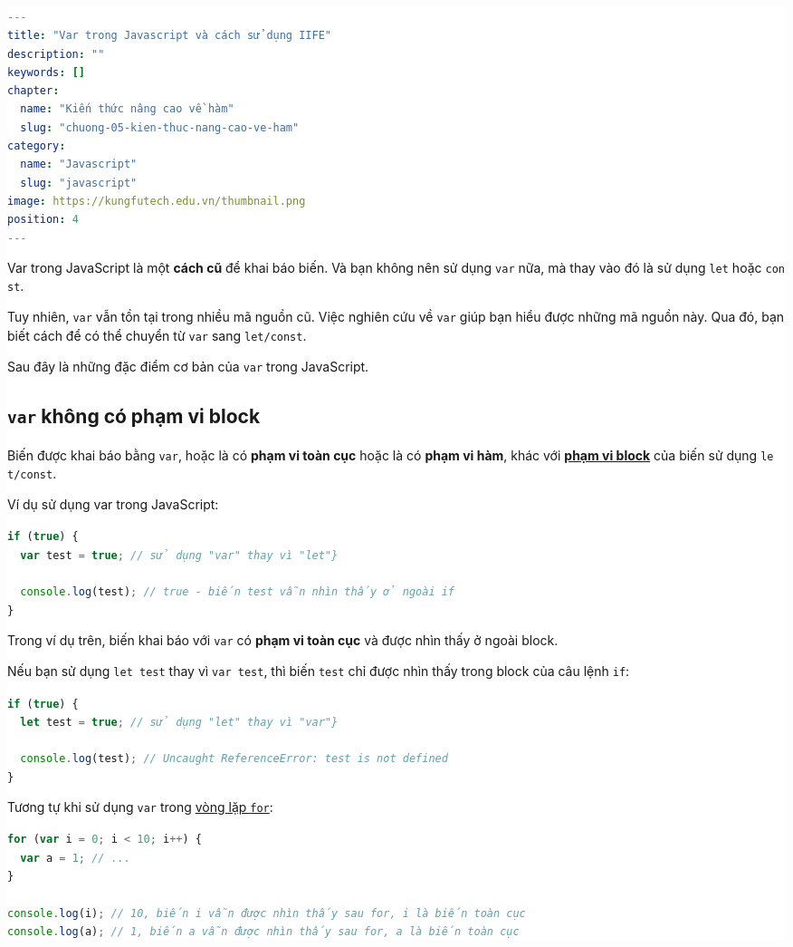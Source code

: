 ```yaml
---
title: "Var trong Javascript và cách sử dụng IIFE"
description: ""
keywords: []
chapter:
  name: "Kiến thức nâng cao về hàm"
  slug: "chuong-05-kien-thuc-nang-cao-ve-ham"
category:
  name: "Javascript"
  slug: "javascript"
image: https://kungfutech.edu.vn/thumbnail.png
position: 4
---
```


Var trong JavaScript là một **cách cũ** để khai báo biến. Và bạn không nên sử dụng `var` nữa, mà thay vào đó là sử dụng `let` hoặc `const`.

Tuy nhiên, `var` vẫn tồn tại trong nhiều mã nguồn cũ. Việc nghiên cứu về `var` giúp bạn hiểu được những mã nguồn này. Qua đó, bạn biết cách để có thể chuyển từ `var` sang `let/const`.

Sau đây là những đặc điểm cơ bản của `var` trong JavaScript.

## `var` không có phạm vi block

Biến được khai báo bằng `var`, hoặc là có **phạm vi toàn cục** hoặc là có **phạm vi hàm**, khác với [**phạm vi block**](/bai-viet/javascript/closure-trong-javascript/) của biến sử dụng `let/const`.

Ví dụ sử dụng var trong JavaScript:

```js
if (true) {
  var test = true; // sử dụng "var" thay vì "let"}

  console.log(test); // true - biến test vẫn nhìn thấy ở ngoài if
}
```

Trong ví dụ trên, biến khai báo với `var` có **phạm vi toàn cục** và được nhìn thấy ở ngoài block.

Nếu bạn sử dụng `let test` thay vì `var test`, thì biến `test` chỉ được nhìn thấy trong block của câu lệnh `if`:

```js
if (true) {
  let test = true; // sử dụng "let" thay vì "var"}

  console.log(test); // Uncaught ReferenceError: test is not defined
}
```

Tương tự khi sử dụng `var` trong [vòng lặp `for`](/bai-viet/javascript/vong-lap-trong-javascript):

```js
for (var i = 0; i < 10; i++) {
  var a = 1; // ...
}

console.log(i); // 10, biến i vẫn được nhìn thấy sau for, i là biến toàn cục
console.log(a); // 1, biến a vẫn được nhìn thấy sau for, a là biến toàn cục
```
